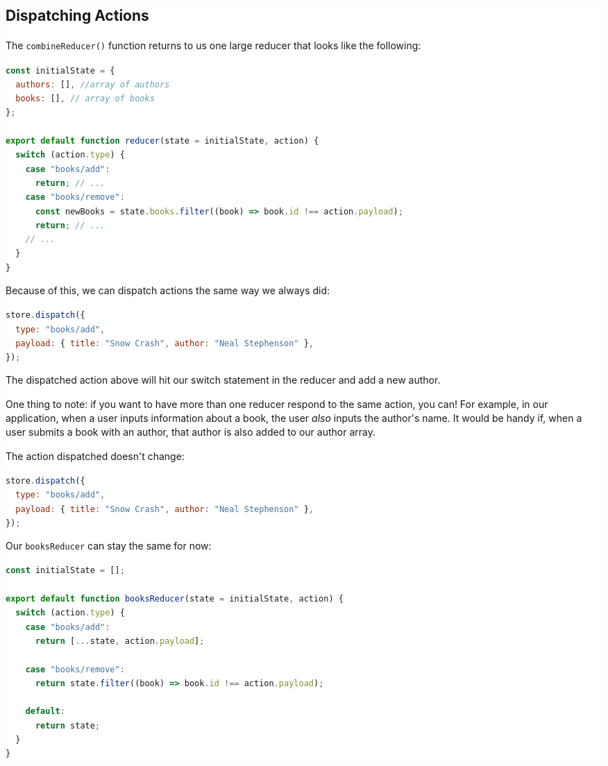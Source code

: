 ## Dispatching Actions

The `combineReducer()` function returns to us one large reducer that looks like
the following:

```js
const initialState = {
  authors: [], //array of authors
  books: [], // array of books
};

export default function reducer(state = initialState, action) {
  switch (action.type) {
    case "books/add":
      return; // ...
    case "books/remove":
      const newBooks = state.books.filter((book) => book.id !== action.payload);
      return; // ...
    // ...
  }
}
```

Because of this, we can dispatch actions the same way we always did:

```js
store.dispatch({
  type: "books/add",
  payload: { title: "Snow Crash", author: "Neal Stephenson" },
});
```

The dispatched action above will hit our switch statement in the reducer and add
a new author.

One thing to note: if you want to have more than one reducer respond to the same
action, you can! For example, in our application, when a user inputs information
about a book, the user _also_ inputs the author's name. It would be handy if,
when a user submits a book with an author, that author is also added to our
author array.

The action dispatched doesn't change:

```js
store.dispatch({
  type: "books/add",
  payload: { title: "Snow Crash", author: "Neal Stephenson" },
});
```

Our `booksReducer` can stay the same for now:

```js
const initialState = [];

export default function booksReducer(state = initialState, action) {
  switch (action.type) {
    case "books/add":
      return [...state, action.payload];

    case "books/remove":
      return state.filter((book) => book.id !== action.payload);

    default:
      return state;
  }
}
```
